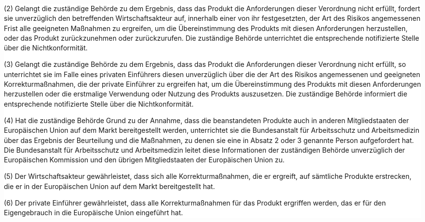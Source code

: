 <div class="jurAbsatz">

(2) Gelangt die zuständige Behörde zu dem Ergebnis, dass das Produkt die
Anforderungen dieser Verordnung nicht erfüllt, fordert sie unverzüglich
den betreffenden Wirtschaftsakteur auf, innerhalb einer von ihr
festgesetzten, der Art des Risikos angemessenen Frist alle geeigneten
Maßnahmen zu ergreifen, um die Übereinstimmung des Produkts mit diesen
Anforderungen herzustellen, oder das Produkt zurückzunehmen oder
zurückzurufen. Die zuständige Behörde unterrichtet die entsprechende
notifizierte Stelle über die Nichtkonformität.

</div>

<div class="jurAbsatz">

(3) Gelangt die zuständige Behörde zu dem Ergebnis, dass das Produkt die
Anforderungen dieser Verordnung nicht erfüllt, so unterrichtet sie im
Falle eines privaten Einführers diesen unverzüglich über die der Art des
Risikos angemessenen und geeigneten Korrekturmaßnahmen, die der private
Einführer zu ergreifen hat, um die Übereinstimmung des Produkts mit
diesen Anforderungen herzustellen oder die erstmalige Verwendung oder
Nutzung des Produkts auszusetzen. Die zuständige Behörde informiert die
entsprechende notifizierte Stelle über die Nichtkonformität.

</div>

<div class="jurAbsatz">

(4) Hat die zuständige Behörde Grund zu der Annahme, dass die
beanstandeten Produkte auch in anderen Mitgliedstaaten der Europäischen
Union auf dem Markt bereitgestellt werden, unterrichtet sie die
Bundesanstalt für Arbeitsschutz und Arbeitsmedizin über das Ergebnis der
Beurteilung und die Maßnahmen, zu denen sie eine in Absatz 2 oder 3
genannte Person aufgefordert hat. Die Bundesanstalt für Arbeitsschutz
und Arbeitsmedizin leitet diese Informationen der zuständigen Behörde
unverzüglich der Europäischen Kommission und den übrigen Mitgliedstaaten
der Europäischen Union zu.

</div>

<div class="jurAbsatz">

(5) Der Wirtschaftsakteur gewährleistet, dass sich alle
Korrekturmaßnahmen, die er ergreift, auf sämtliche Produkte erstrecken,
die er in der Europäischen Union auf dem Markt bereitgestellt hat.

</div>

<div class="jurAbsatz">

(6) Der private Einführer gewährleistet, dass alle Korrekturmaßnahmen
für das Produkt ergriffen werden, das er für den Eigengebrauch in die
Europäische Union eingeführt hat.

</div>

</div>
